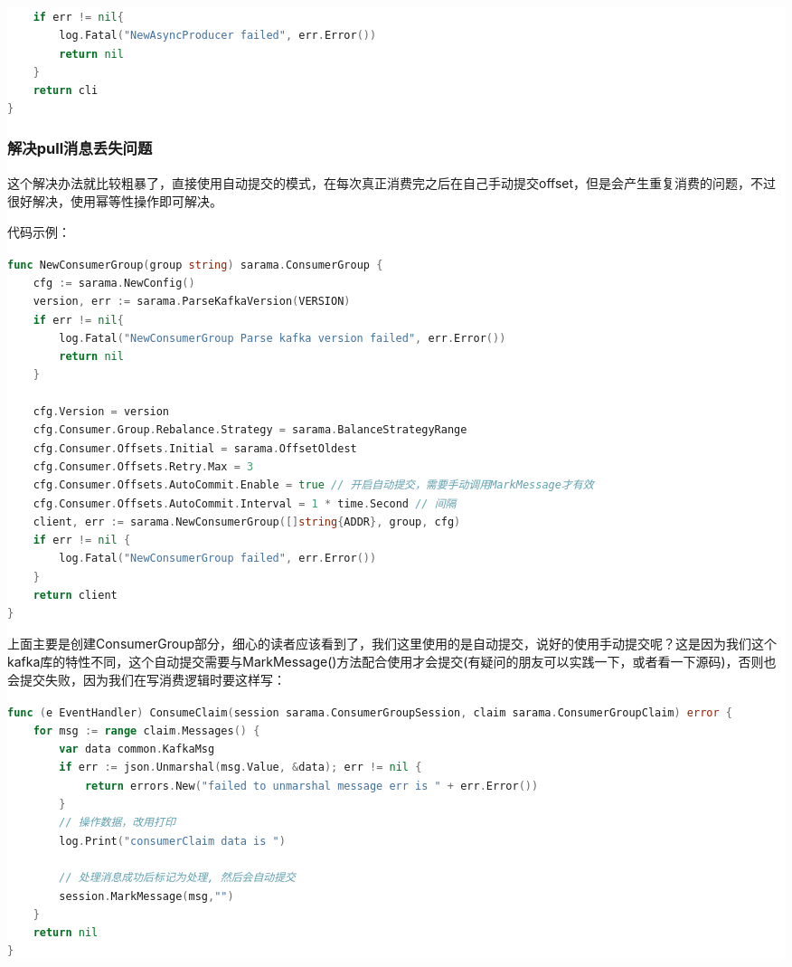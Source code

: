 ```go
	if err != nil{
		log.Fatal("NewAsyncProducer failed", err.Error())
		return nil
	}
	return cli
}
```



### 解决pull消息丢失问题

这个解决办法就比较粗暴了，直接使用自动提交的模式，在每次真正消费完之后在自己手动提交offset，但是会产生重复消费的问题，不过很好解决，使用幂等性操作即可解决。

代码示例：

```go
func NewConsumerGroup(group string) sarama.ConsumerGroup {
	cfg := sarama.NewConfig()
	version, err := sarama.ParseKafkaVersion(VERSION)
	if err != nil{
		log.Fatal("NewConsumerGroup Parse kafka version failed", err.Error())
		return nil
	}

	cfg.Version = version
	cfg.Consumer.Group.Rebalance.Strategy = sarama.BalanceStrategyRange
	cfg.Consumer.Offsets.Initial = sarama.OffsetOldest
	cfg.Consumer.Offsets.Retry.Max = 3
	cfg.Consumer.Offsets.AutoCommit.Enable = true // 开启自动提交，需要手动调用MarkMessage才有效
	cfg.Consumer.Offsets.AutoCommit.Interval = 1 * time.Second // 间隔
	client, err := sarama.NewConsumerGroup([]string{ADDR}, group, cfg)
	if err != nil {
		log.Fatal("NewConsumerGroup failed", err.Error())
	}
	return client
}
```

上面主要是创建ConsumerGroup部分，细心的读者应该看到了，我们这里使用的是自动提交，说好的使用手动提交呢？这是因为我们这个kafka库的特性不同，这个自动提交需要与MarkMessage()方法配合使用才会提交(有疑问的朋友可以实践一下，或者看一下源码)，否则也会提交失败，因为我们在写消费逻辑时要这样写：

```go
func (e EventHandler) ConsumeClaim(session sarama.ConsumerGroupSession, claim sarama.ConsumerGroupClaim) error {
	for msg := range claim.Messages() {
		var data common.KafkaMsg
		if err := json.Unmarshal(msg.Value, &data); err != nil {
			return errors.New("failed to unmarshal message err is " + err.Error())
		}
		// 操作数据，改用打印
		log.Print("consumerClaim data is ")

		// 处理消息成功后标记为处理, 然后会自动提交
		session.MarkMessage(msg,"")
	}
	return nil
}
```
